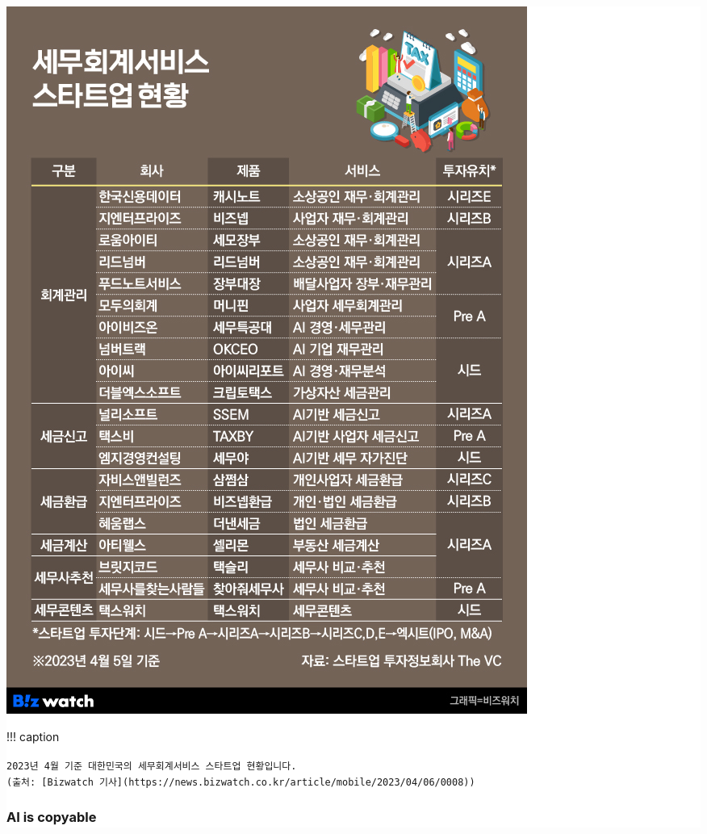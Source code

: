 ![bizwatch_tax_services](/assets/posts/tho/high_intelligence/bizwatch_tax_services.jpg)

!!! caption

    2023년 4월 기준 대한민국의 세무회계서비스 스타트업 현황입니다.
    (출처: [Bizwatch 기사](https://news.bizwatch.co.kr/article/mobile/2023/04/06/0008))

### AI is copyable
